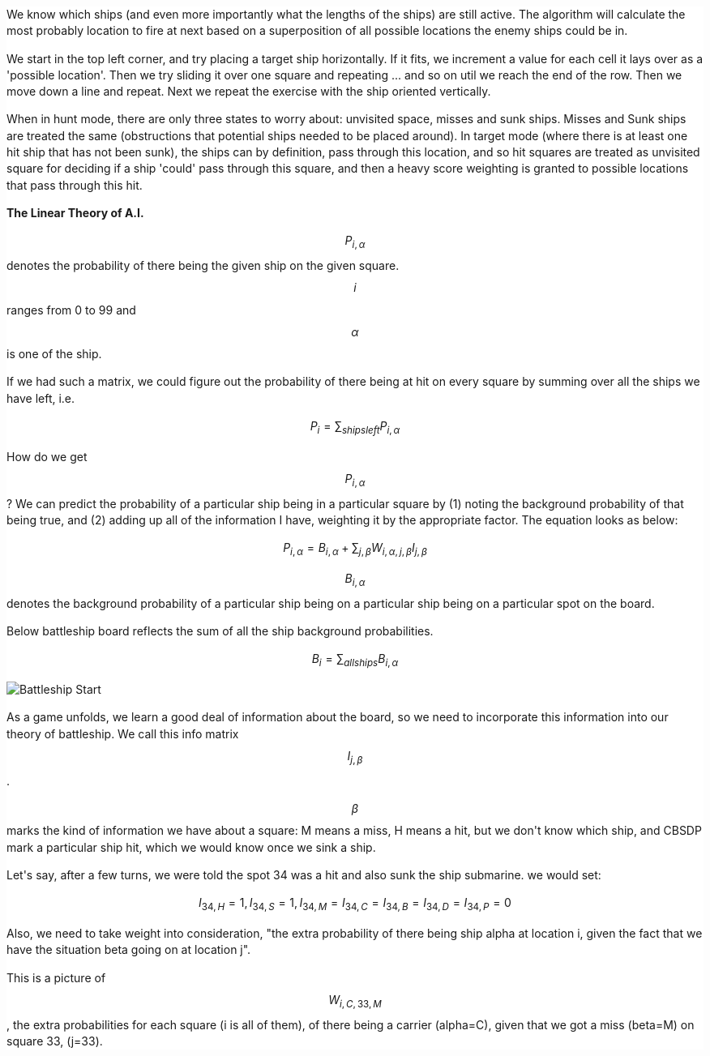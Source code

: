 We know which ships (and even more importantly what the lengths of the ships) are still active. The algorithm will calculate the most probably location to fire at next based on a superposition of all possible locations the enemy ships could be in.

We start in the top left corner, and try placing a target ship horizontally. If it fits, we increment a value for each cell it lays over as a 'possible location'. Then we try sliding it over one square and repeating ... and so on util we reach the end of the row. Then we move down a line and repeat. Next we repeat the exercise with the ship oriented vertically.

When in hunt mode, there are only three states to worry about: unvisited space, misses and sunk ships. Misses and Sunk ships are treated the same (obstructions that potential ships needed to be placed around). In target mode (where there is at least one hit ship that has not been sunk), the ships can by definition, pass through this location, and so hit squares are treated as unvisited square for deciding if a ship 'could' pass through this square, and then a heavy score weighting is granted to possible locations that pass through this hit.

**The Linear Theory of A.I.**

$$P_{i,\alpha}$$ denotes the probability of there being the given ship on the given square. $$i$$ ranges from 0 to 99 and $$\alpha$$ is one of the ship.

If we had such a matrix, we could figure out the probability of there being at hit on every square by summing over all the ships we have left, i.e.

$$P_i = \sum_{ships left} P_{i,\alpha}$$

How do we get $$P_{i,\alpha}$$? We can predict the probability of a particular ship being in a particular square by (1) noting the background probability of that being true, and (2) adding up all of the information I have, weighting it by the appropriate factor. The equation looks as below:

$$P_{i,\alpha} = B_{i,\alpha} + \sum_{j,\beta} W_{i,\alpha,j,\beta}I_{j,\beta}$$

$$B_{i,\alpha}$$ denotes the background probability of a particular ship being on a particular ship being on a particular spot on the board.

Below battleship board reflects the sum of all the ship background probabilities.

$$B_i = \sum_{all ships} B_{i,\alpha}$$

![Battleship Start](/statics/images/algorithms/battleship-start.png)

As a game unfolds, we learn a good deal of information about the board, so we need to incorporate this information into our theory of battleship. We call this info matrix $$I_{j,\beta}$$.

$$\beta$$ marks the kind of information we have about a square: M means a miss, H means a hit, but we don't know which ship, and CBSDP mark a particular ship hit, which we would know once we sink a ship.

Let's say, after a few turns, we were told the spot 34 was a hit and also sunk the ship submarine. we would set:

$$I_{34,H} = 1, I_{34,S} = 1, I_{34,M} = I_{34,C} = I_{34,B} = I_{34,D} = I_{34,P} = 0$$

Also, we need to take weight into consideration, "the extra probability of there being ship alpha at location i, given the fact that we have the situation beta going on at location j".

This is a picture of $$W_{i,C,33,M}$$, the extra probabilities for each square (i is all of them), of there being a carrier (alpha=C), given that we got a miss (beta=M) on square 33, (j=33).
